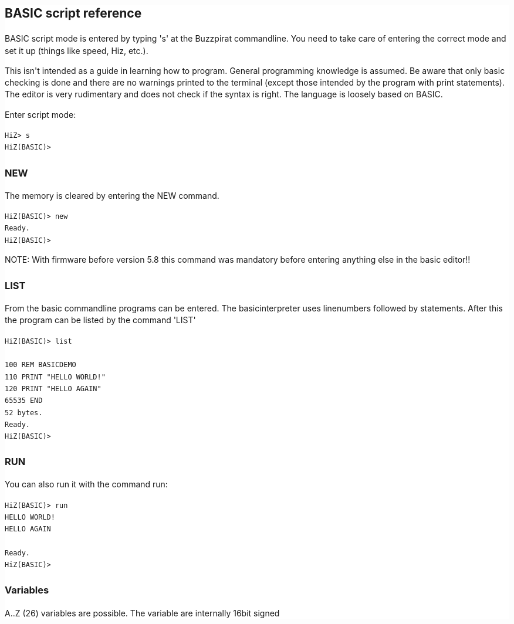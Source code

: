 ## BASIC script reference

BASIC script mode is entered by typing 's' at the Buzzpirat commandline. You need to take care of entering the correct mode and set it up (things like speed, Hiz, etc.).

This isn't intended as a guide in learning how to program. General programming knowledge is assumed. Be aware that only basic checking is done and there are no warnings printed to the terminal (except those intended by the program with print statements). The editor is very rudimentary and does not check if the syntax is right. The language is loosely based on BASIC.

Enter script mode:
```
HiZ> s
HiZ(BASIC)>
```

### NEW
The memory is cleared by entering the NEW command.
```
HiZ(BASIC)> new
Ready.
HiZ(BASIC)>
```

NOTE: With firmware before version 5.8 this command was mandatory before entering anything else in the basic editor!!

### LIST
From the basic commandline programs can be entered. The basicinterpreter uses linenumbers followed by statements. After this the program can be listed by the command 'LIST'
```
HiZ(BASIC)> list

100 REM BASICDEMO
110 PRINT "HELLO WORLD!"
120 PRINT "HELLO AGAIN"
65535 END
52 bytes.
Ready.
HiZ(BASIC)>
```
### RUN
You can also run it with the command run:
```
HiZ(BASIC)> run
HELLO WORLD!
HELLO AGAIN

Ready.
HiZ(BASIC)>
```

### Variables
A..Z (26) variables are possible. The variable are internally 16bit signed
